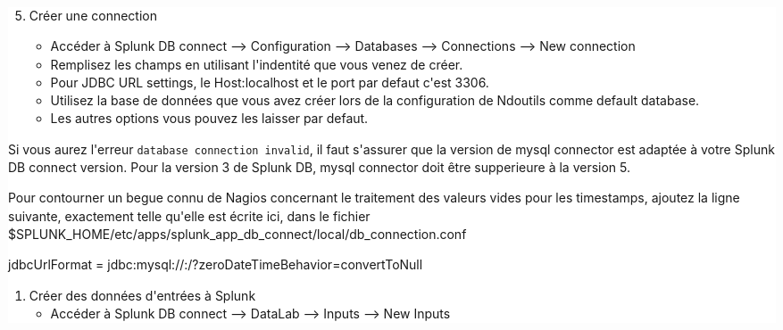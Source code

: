 5. Créer une connection
  
    * Accéder à Splunk DB connect --> Configuration --> Databases --> Connections --> New connection
    * Remplisez les champs en utilisant l'indentité que vous venez de créer.
    * Pour JDBC URL settings, le Host:localhost et le port par defaut c'est 3306.
    * Utilisez la base de données que vous avez créer lors de la configuration de Ndoutils comme default database.
    * Les autres options vous pouvez les laisser par defaut.

Si vous aurez l'erreur ``database connection invalid``, il faut s'assurer que la version de mysql connector est adaptée à votre Splunk DB connect version. Pour la version 3 de Splunk DB, mysql connector doit être supperieure à la version 5.

Pour contourner un begue connu de Nagios concernant le traitement des valeurs vides pour les timestamps, ajoutez la ligne suivante, exactement telle qu'elle est écrite ici, dans le fichier $SPLUNK_HOME/etc/apps/splunk_app_db_connect/local/db_connection.conf

jdbcUrlFormat = jdbc:mysql://<host>:<port>/<database>?zeroDateTimeBehavior=convertToNull

1. Créer des données d'entrées à Splunk
    * Accéder à Splunk DB connect --> DataLab --> Inputs --> New Inputs